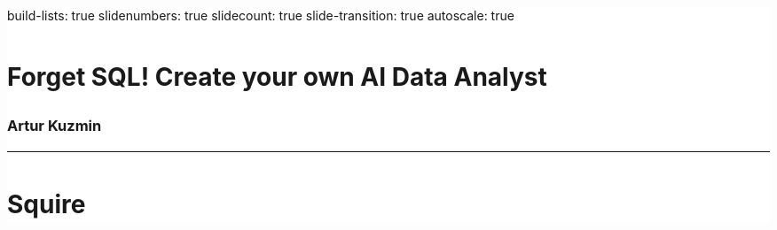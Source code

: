 build-lists: true
slidenumbers: true
slidecount: true
slide-transition: true
autoscale: true


# Forget SQL! Create your own AI Data Analyst
### Artur Kuzmin

--- 

# Squire

